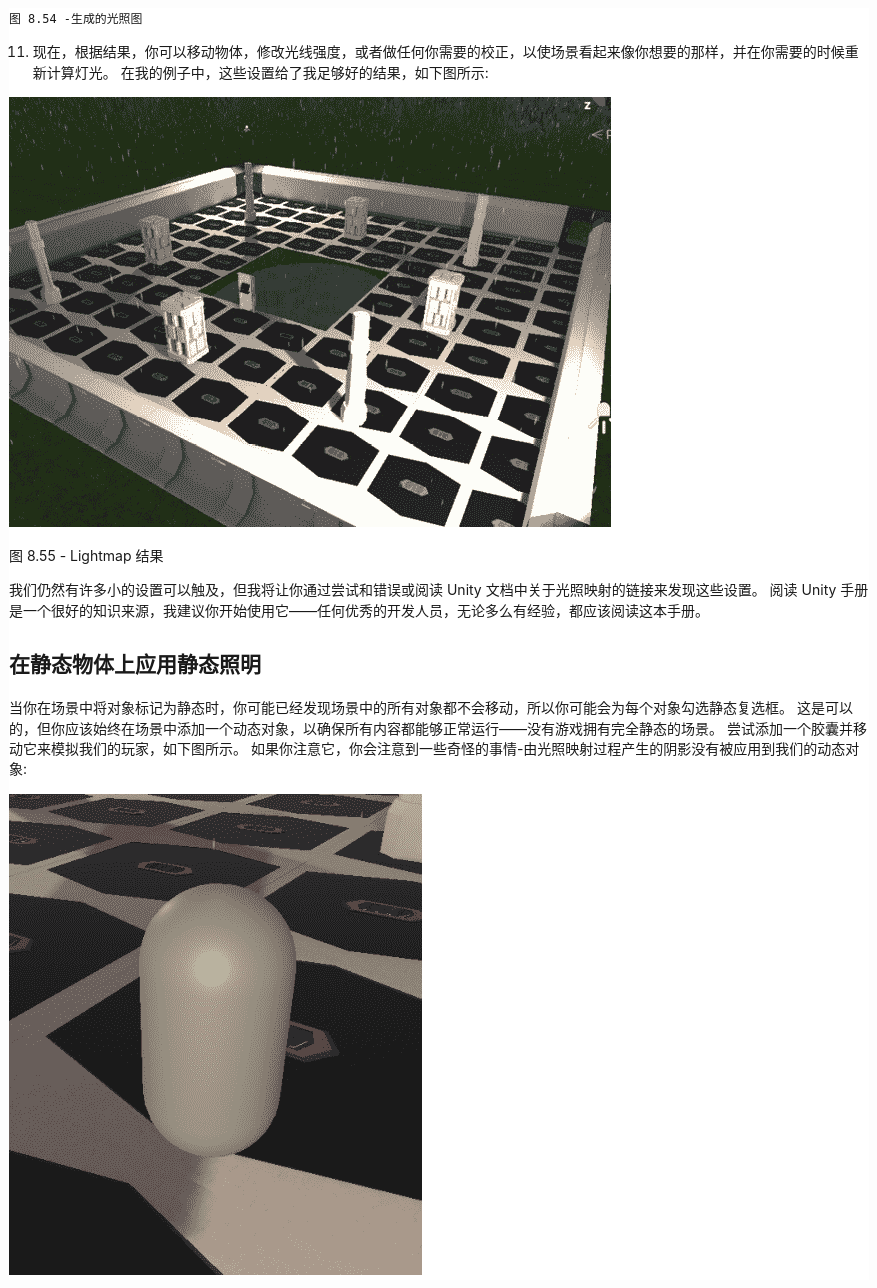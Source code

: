     图 8.54 -生成的光照图

11.  现在，根据结果，你可以移动物体，修改光线强度，或者做任何你需要的校正，以使场景看起来像你想要的那样，并在你需要的时候重新计算灯光。 在我的例子中，这些设置给了我足够好的结果，如下图所示:

![Figure 8.55 – Lightmap result ](img/Figure_8.055_B14199.jpg)

图 8.55 - Lightmap 结果

我们仍然有许多小的设置可以触及，但我将让你通过尝试和错误或阅读 Unity 文档中关于光照映射的链接来发现这些设置。 阅读 Unity 手册是一个很好的知识来源，我建议你开始使用它——任何优秀的开发人员，无论多么有经验，都应该阅读这本手册。

## 在静态物体上应用静态照明

当你在场景中将对象标记为静态时，你可能已经发现场景中的所有对象都不会移动，所以你可能会为每个对象勾选静态复选框。 这是可以的，但你应该始终在场景中添加一个动态对象，以确保所有内容都能够正常运行——没有游戏拥有完全静态的场景。 尝试添加一个胶囊并移动它来模拟我们的玩家，如下图所示。 如果你注意它，你会注意到一些奇怪的事情-由光照映射过程产生的阴影没有被应用到我们的动态对象:

![Figure 8.56 – Dynamic object under a lightmap's precalculated shadow ](img/Figure_8.056_B14199.jpg)
